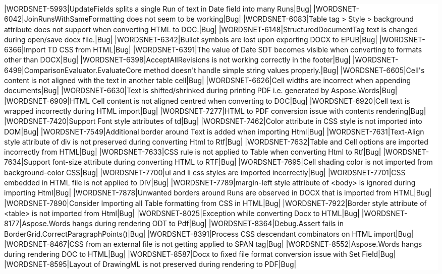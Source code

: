 |WORDSNET-5993|UpdateFields splits a single Run of text in Date field into many Runs|Bug|
|WORDSNET-6042|JoinRunsWithSameFormatting does not seem to be working|Bug|
|WORDSNET-6083|Table tag > Style > background attribute does not support when converting HTML to DOC.|Bug|
|WORDSNET-6148|StructuredDocumentTag text is changed during open/save docx file.|Bug|
|WORDSNET-6342|Bullet symbols are lost upon exporting DOCX to EPUB|Bug|
|WORDSNET-6366|Import TD CSS from HTML|Bug|
|WORDSNET-6391|The value of Date SDT becomes visible when converting to formats other than DOCX|Bug|
|WORDSNET-6398|AcceptAllRevisions is not working correctly in the footer|Bug|
|WORDSNET-6499|ComparisonEvaluator.EvaluateCore method doesn't handle simple string values properly.|Bug|
|WORDSNET-6605|Cell's content is not aligned with the text in another table cell|Bug|
|WORDSNET-6626|Cell widths are incorrect when appending documents|Bug|
|WORDSNET-6630|Text is shifted/shrinked during printing PDF i.e. generated by Aspose.Words|Bug|
|WORDSNET-6909|HTML Cell content is not aligned centred when converting to DOC|Bug|
|WORDSNET-6920|Cell text is wrapped incorrectly during HTML import|Bug|
|WORDSNET-7277|HTML to PDF conversion issue with contents rendering|Bug|
|WORDSNET-7420|Support Font style attributes of td|Bug|
|WORDSNET-7462|Color attribute in CSS style is not imported into DOM|Bug|
|WORDSNET-7549|Additional border around Text is added when importing Html|Bug|
|WORDSNET-7631|Text-Align style attribute of div is not preserved during converting Html to Rtf|Bug|
|WORDSNET-7632|Table and Cell options are imported incorrectly from HTML|Bug|
|WORDSNET-7633|CSS rule is not applied to Table when converting Html to Rtf|Bug|
|WORDSNET-7634|Support font-size attribute during converting HTML to RTF|Bug|
|WORDSNET-7695|Cell shading color is not imported from background-color CSS|Bug|
|WORDSNET-7700|ul and li css styles are imported incorrectly|Bug|
|WORDSNET-7701|CSS embedded in HTML file is not applied to DIV|Bug|
|WORDSNET-7789|margin-left style attribute of &lt;body&gt; is ignored during importing Html|Bug|
|WORDSNET-7878|Unwanted borders around Runs are observed in DOCX that is imported from HTML|Bug|
|WORDSNET-7890|Consider Importing all Table formatting from CSS in HTML|Bug|
|WORDSNET-7922|Border style attribute of &lt;table&gt; is not imported from Html|Bug|
|WORDSNET-8025|Exception while converting Docx to HTML|Bug|
|WORDSNET-8177|Aspose.Words hangs during rendering ODT to Pdf|Bug|
|WORDSNET-8364|Debug.Assert fails in BorderGrid.CorrectParagraphPoints()|Bug|
|WORDSNET-8391|Process CSS descendant combinators on HTML import|Bug|
|WORDSNET-8467|CSS from an external file is not getting applied to SPAN tag|Bug|
|WORDSNET-8552|Aspose.Words hangs during rendering DOC to HTML|Bug|
|WORDSNET-8587|Docx to fixed file format conversion issue with Set Field|Bug|
|WORDSNET-8595|Layout of DrawingML is not preserved during rendering to PDF|Bug|